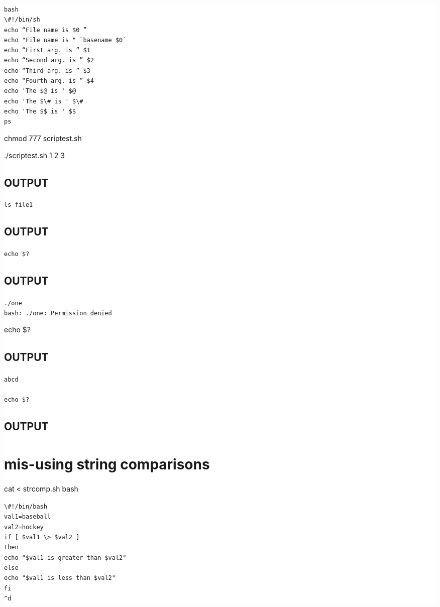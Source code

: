 ~~~
bash
\#!/bin/sh
echo “File name is $0 ”
echo "File name is " `basename $0`
echo “First arg. is ” $1
echo “Second arg. is ” $2
echo “Third arg. is ” $3
echo “Fourth arg. is ” $4
echo 'The $@ is ' $@
echo 'The $\# is ' $\#
echo 'The $$ is ' $$
ps

 ~~~
chmod 777 scriptest.sh
 
./scriptest.sh 1 2 3

## OUTPUT
~~~
ls file1
~~~
## OUTPUT
~~~
echo $?
~~~
## OUTPUT 
~~~
./one
bash: ./one: Permission denied
 ~~~
echo $?

## OUTPUT 
~~~ 
abcd
 
echo $?
~~~
 ## OUTPUT
# mis-using string comparisons

cat < strcomp.sh 
bash
~~~
\#!/bin/bash
val1=baseball
val2=hockey
if [ $val1 \> $val2 ]
then
echo "$val1 is greater than $val2"
else
echo "$val1 is less than $val2"
fi
^d
~~~
